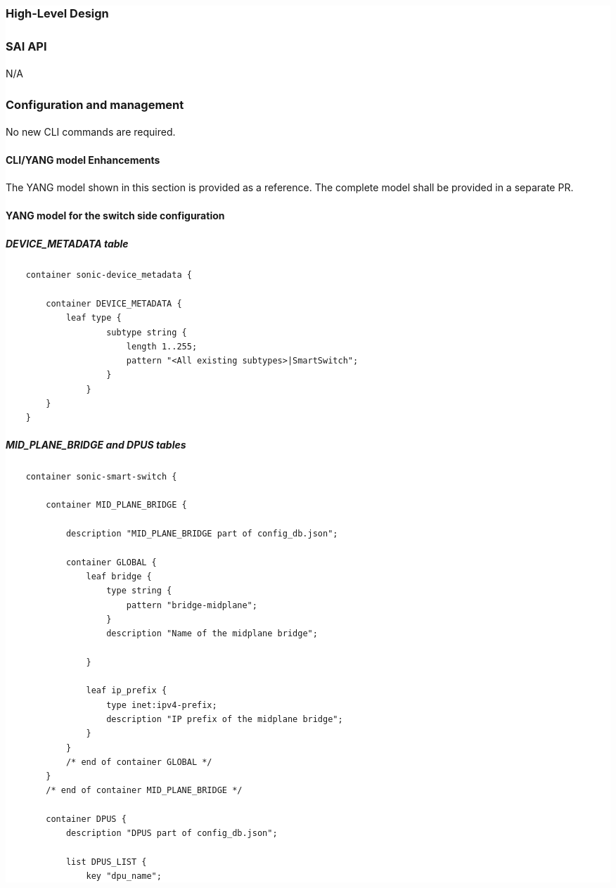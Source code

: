 ### High-Level Design ###

### SAI API ###

N/A

### Configuration and management ###

No new CLI commands are required.

#### CLI/YANG model Enhancements ###

The YANG model shown in this section is provided as a reference. The complete model shall be provided in a separate PR.

#### YANG model for the switch side configuration ####

##### DEVICE_METADATA table #####

```yang
    container sonic-device_metadata {

        container DEVICE_METADATA {
            leaf type {
                    subtype string {
                        length 1..255;
                        pattern "<All existing subtypes>|SmartSwitch";
                    }
                }
        }
    }
```

##### MID_PLANE_BRIDGE and DPUS tables #####

```yang
    container sonic-smart-switch {

        container MID_PLANE_BRIDGE {

            description "MID_PLANE_BRIDGE part of config_db.json";

            container GLOBAL {
                leaf bridge {
                    type string {
                        pattern "bridge-midplane";
                    }
                    description "Name of the midplane bridge";

                }

                leaf ip_prefix {
                    type inet:ipv4-prefix;
                    description "IP prefix of the midplane bridge";
                }
            }
            /* end of container GLOBAL */
        }
        /* end of container MID_PLANE_BRIDGE */

        container DPUS {
            description "DPUS part of config_db.json";

            list DPUS_LIST {
                key "dpu_name";

```